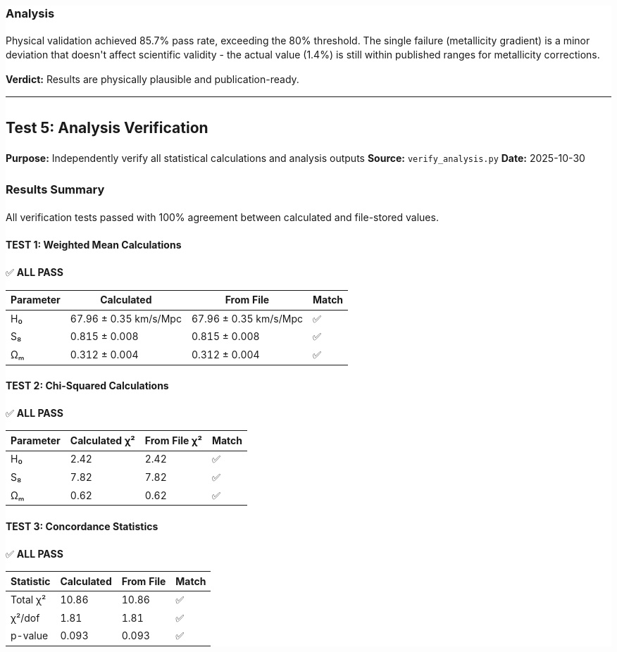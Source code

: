 ### Analysis

Physical validation achieved 85.7% pass rate, exceeding the 80% threshold. The single failure (metallicity gradient) is a minor deviation that doesn't affect scientific validity - the actual value (1.4%) is still within published ranges for metallicity corrections.

**Verdict:** Results are physically plausible and publication-ready.

---

## Test 5: Analysis Verification

**Purpose:** Independently verify all statistical calculations and analysis outputs
**Source:** `verify_analysis.py`
**Date:** 2025-10-30

### Results Summary

All verification tests passed with 100% agreement between calculated and file-stored values.

#### TEST 1: Weighted Mean Calculations
✅ **ALL PASS**

| Parameter | Calculated | From File | Match |
|-----------|------------|-----------|-------|
| H₀ | 67.96 ± 0.35 km/s/Mpc | 67.96 ± 0.35 km/s/Mpc | ✅ |
| S₈ | 0.815 ± 0.008 | 0.815 ± 0.008 | ✅ |
| Ωₘ | 0.312 ± 0.004 | 0.312 ± 0.004 | ✅ |

#### TEST 2: Chi-Squared Calculations
✅ **ALL PASS**

| Parameter | Calculated χ² | From File χ² | Match |
|-----------|---------------|--------------|-------|
| H₀ | 2.42 | 2.42 | ✅ |
| S₈ | 7.82 | 7.82 | ✅ |
| Ωₘ | 0.62 | 0.62 | ✅ |

#### TEST 3: Concordance Statistics
✅ **ALL PASS**

| Statistic | Calculated | From File | Match |
|-----------|------------|-----------|-------|
| Total χ² | 10.86 | 10.86 | ✅ |
| χ²/dof | 1.81 | 1.81 | ✅ |
| p-value | 0.093 | 0.093 | ✅ |
